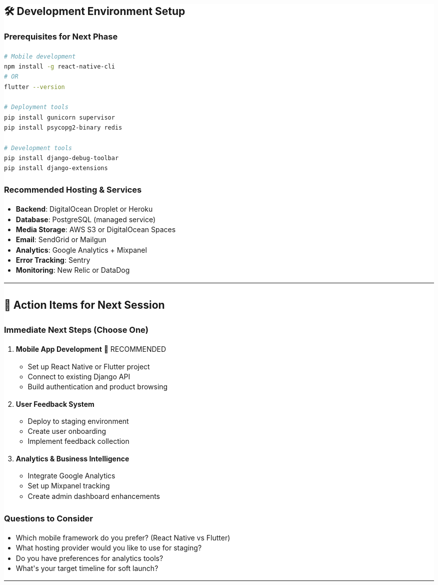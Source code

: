 
## 🛠 Development Environment Setup

### Prerequisites for Next Phase
```bash
# Mobile development
npm install -g react-native-cli
# OR
flutter --version

# Deployment tools
pip install gunicorn supervisor
pip install psycopg2-binary redis

# Development tools
pip install django-debug-toolbar
pip install django-extensions
```

### Recommended Hosting & Services
- **Backend**: DigitalOcean Droplet or Heroku
- **Database**: PostgreSQL (managed service)
- **Media Storage**: AWS S3 or DigitalOcean Spaces
- **Email**: SendGrid or Mailgun
- **Analytics**: Google Analytics + Mixpanel
- **Error Tracking**: Sentry
- **Monitoring**: New Relic or DataDog

---

## 📝 Action Items for Next Session

### Immediate Next Steps (Choose One)
1. **Mobile App Development** 🎯 RECOMMENDED
   - Set up React Native or Flutter project
   - Connect to existing Django API
   - Build authentication and product browsing

2. **User Feedback System**
   - Deploy to staging environment
   - Create user onboarding
   - Implement feedback collection

3. **Analytics & Business Intelligence**
   - Integrate Google Analytics
   - Set up Mixpanel tracking
   - Create admin dashboard enhancements

### Questions to Consider
- Which mobile framework do you prefer? (React Native vs Flutter)
- What hosting provider would you like to use for staging?
- Do you have preferences for analytics tools?
- What's your target timeline for soft launch?

---